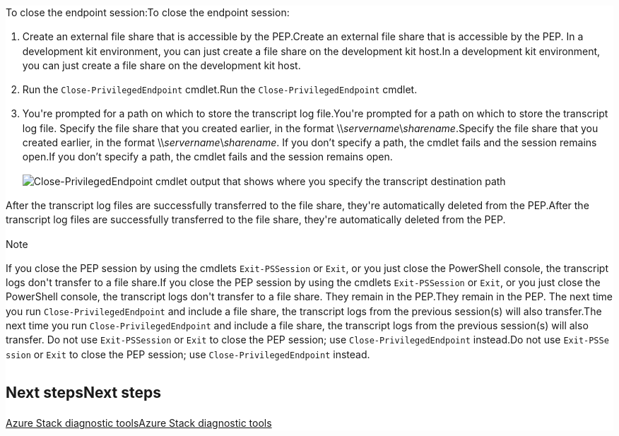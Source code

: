 <span data-ttu-id="b6c42-193">To close the endpoint session:</span><span class="sxs-lookup"><span data-stu-id="b6c42-193">To close the endpoint session:</span></span>

1. <span data-ttu-id="b6c42-194">Create an external file share that is accessible by the PEP.</span><span class="sxs-lookup"><span data-stu-id="b6c42-194">Create an external file share that is accessible by the PEP.</span></span> <span data-ttu-id="b6c42-195">In a development kit environment, you can just create a file share on the development kit host.</span><span class="sxs-lookup"><span data-stu-id="b6c42-195">In a development kit environment, you can just create a file share on the development kit host.</span></span>
2. <span data-ttu-id="b6c42-196">Run the `Close-PrivilegedEndpoint` cmdlet.</span><span class="sxs-lookup"><span data-stu-id="b6c42-196">Run the `Close-PrivilegedEndpoint` cmdlet.</span></span> 
3. <span data-ttu-id="b6c42-197">You're prompted for a path on which to store the transcript log file.</span><span class="sxs-lookup"><span data-stu-id="b6c42-197">You're prompted for a path on which to store the transcript log file.</span></span> <span data-ttu-id="b6c42-198">Specify the file share that you created earlier, in the format &#92;&#92;*servername*&#92;*sharename*.</span><span class="sxs-lookup"><span data-stu-id="b6c42-198">Specify the file share that you created earlier, in the format &#92;&#92;*servername*&#92;*sharename*.</span></span> <span data-ttu-id="b6c42-199">If you don’t specify a path, the cmdlet fails and the session remains open.</span><span class="sxs-lookup"><span data-stu-id="b6c42-199">If you don’t specify a path, the cmdlet fails and the session remains open.</span></span> 

    ![Close-PrivilegedEndpoint cmdlet output that shows where you specify the transcript destination path](media/azure-stack-privileged-endpoint/closeendpoint.png)

<span data-ttu-id="b6c42-201">After the transcript log files are successfully transferred to the file share, they're automatically deleted from the PEP.</span><span class="sxs-lookup"><span data-stu-id="b6c42-201">After the transcript log files are successfully transferred to the file share, they're automatically deleted from the PEP.</span></span> 

> [!NOTE]
> <span data-ttu-id="b6c42-202">If you close the PEP session by using the cmdlets `Exit-PSSession` or `Exit`, or you just close the PowerShell console, the transcript logs don't transfer to a file share.</span><span class="sxs-lookup"><span data-stu-id="b6c42-202">If you close the PEP session by using the cmdlets `Exit-PSSession` or `Exit`, or you just close the PowerShell console, the transcript logs don't transfer to a file share.</span></span> <span data-ttu-id="b6c42-203">They remain in the PEP.</span><span class="sxs-lookup"><span data-stu-id="b6c42-203">They remain in the PEP.</span></span> <span data-ttu-id="b6c42-204">The next time you run `Close-PrivilegedEndpoint` and include a file share, the transcript logs from the previous session(s) will also transfer.</span><span class="sxs-lookup"><span data-stu-id="b6c42-204">The next time you run `Close-PrivilegedEndpoint` and include a file share, the transcript logs from the previous session(s) will also transfer.</span></span> <span data-ttu-id="b6c42-205">Do not use `Exit-PSSession` or `Exit` to close the PEP session; use `Close-PrivilegedEndpoint` instead.</span><span class="sxs-lookup"><span data-stu-id="b6c42-205">Do not use `Exit-PSSession` or `Exit` to close the PEP session; use `Close-PrivilegedEndpoint` instead.</span></span>


## <a name="next-steps"></a><span data-ttu-id="b6c42-206">Next steps</span><span class="sxs-lookup"><span data-stu-id="b6c42-206">Next steps</span></span>
[<span data-ttu-id="b6c42-207">Azure Stack diagnostic tools</span><span class="sxs-lookup"><span data-stu-id="b6c42-207">Azure Stack diagnostic tools</span></span>](azure-stack-diagnostics.md)
